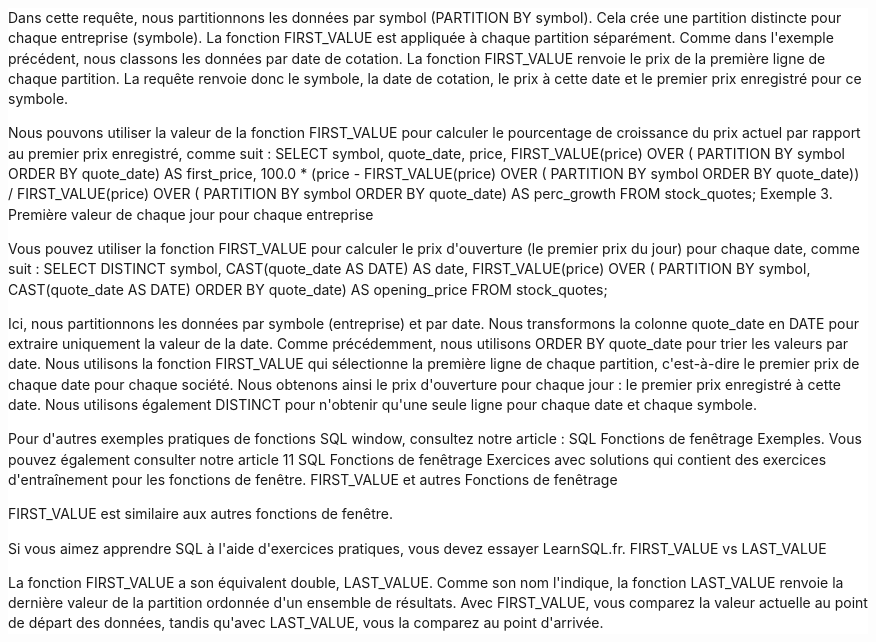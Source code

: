 Dans cette requête, nous partitionnons les données par symbol (PARTITION BY symbol). Cela crée une partition distincte pour chaque entreprise (symbole). La fonction FIRST_VALUE est appliquée à chaque partition séparément. Comme dans l'exemple précédent, nous classons les données par date de cotation. La fonction FIRST_VALUE renvoie le prix de la première ligne de chaque partition. La requête renvoie donc le symbole, la date de cotation, le prix à cette date et le premier prix enregistré pour ce symbole.

Nous pouvons utiliser la valeur de la fonction FIRST_VALUE pour calculer le pourcentage de croissance du prix actuel par rapport au premier prix enregistré, comme suit :
SELECT
  symbol,
  quote_date,
  price,
  FIRST_VALUE(price) OVER (
    PARTITION BY symbol
    ORDER BY quote_date) AS first_price,
  100.0 * (price - FIRST_VALUE(price) OVER (
         PARTITION BY symbol
         ORDER BY quote_date))
   / FIRST_VALUE(price) OVER (
         PARTITION BY symbol
         ORDER BY quote_date) AS perc_growth
FROM stock_quotes;
Exemple 3. Première valeur de chaque jour pour chaque entreprise

Vous pouvez utiliser la fonction FIRST_VALUE pour calculer le prix d'ouverture (le premier prix du jour) pour chaque date, comme suit :
SELECT DISTINCT
  symbol,
  CAST(quote_date AS DATE) AS date,
  FIRST_VALUE(price) OVER (
    PARTITION BY symbol, CAST(quote_date AS DATE)
    ORDER BY quote_date) AS opening_price
FROM stock_quotes;

Ici, nous partitionnons les données par symbole (entreprise) et par date. Nous transformons la colonne quote_date en DATE pour extraire uniquement la valeur de la date. Comme précédemment, nous utilisons ORDER BY quote_date pour trier les valeurs par date. Nous utilisons la fonction FIRST_VALUE qui sélectionne la première ligne de chaque partition, c'est-à-dire le premier prix de chaque date pour chaque société. Nous obtenons ainsi le prix d'ouverture pour chaque jour : le premier prix enregistré à cette date. Nous utilisons également DISTINCT pour n'obtenir qu'une seule ligne pour chaque date et chaque symbole.

Pour d'autres exemples pratiques de fonctions SQL window, consultez notre article : SQL Fonctions de fenêtrage Exemples. Vous pouvez également consulter notre article 11 SQL Fonctions de fenêtrage Exercices avec solutions qui contient des exercices d'entraînement pour les fonctions de fenêtre.
FIRST_VALUE et autres Fonctions de fenêtrage

FIRST_VALUE est similaire aux autres fonctions de fenêtre.

Si vous aimez apprendre SQL à l'aide d'exercices pratiques, vous devez essayer LearnSQL.fr.
FIRST_VALUE vs LAST_VALUE

La fonction FIRST_VALUE a son équivalent double, LAST_VALUE. Comme son nom l'indique, la fonction LAST_VALUE renvoie la dernière valeur de la partition ordonnée d'un ensemble de résultats. Avec FIRST_VALUE, vous comparez la valeur actuelle au point de départ des données, tandis qu'avec LAST_VALUE, vous la comparez au point d'arrivée.
